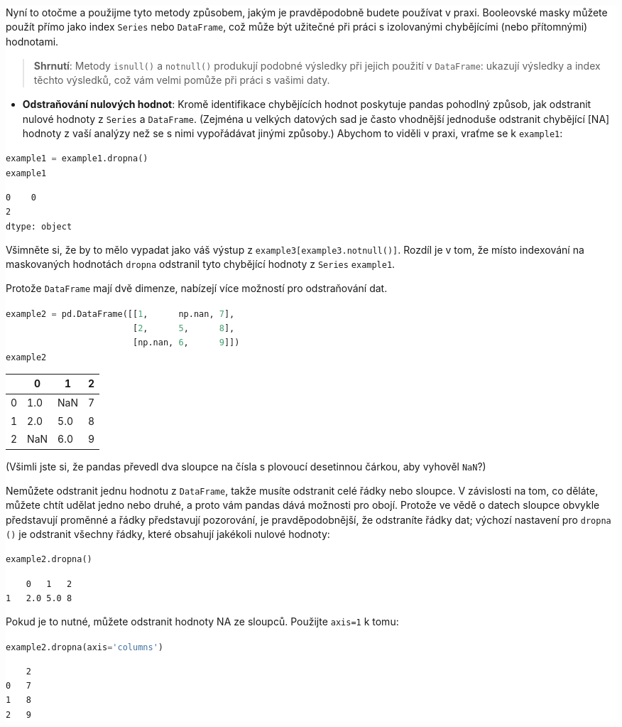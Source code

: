 Nyní to otočme a použijme tyto metody způsobem, jakým je pravděpodobně budete používat v praxi. Booleovské masky můžete použít přímo jako index `Series` nebo `DataFrame`, což může být užitečné při práci s izolovanými chybějícími (nebo přítomnými) hodnotami.

> **Shrnutí**: Metody `isnull()` a `notnull()` produkují podobné výsledky při jejich použití v `DataFrame`: ukazují výsledky a index těchto výsledků, což vám velmi pomůže při práci s vašimi daty.

- **Odstraňování nulových hodnot**: Kromě identifikace chybějících hodnot poskytuje pandas pohodlný způsob, jak odstranit nulové hodnoty z `Series` a `DataFrame`. (Zejména u velkých datových sad je často vhodnější jednoduše odstranit chybějící [NA] hodnoty z vaší analýzy než se s nimi vypořádávat jinými způsoby.) Abychom to viděli v praxi, vraťme se k `example1`:
```python
example1 = example1.dropna()
example1
```
```
0    0
2     
dtype: object
```
Všimněte si, že by to mělo vypadat jako váš výstup z `example3[example3.notnull()]`. Rozdíl je v tom, že místo indexování na maskovaných hodnotách `dropna` odstranil tyto chybějící hodnoty z `Series` `example1`.

Protože `DataFrame` mají dvě dimenze, nabízejí více možností pro odstraňování dat.

```python
example2 = pd.DataFrame([[1,      np.nan, 7], 
                         [2,      5,      8], 
                         [np.nan, 6,      9]])
example2
```
|      | 0 | 1 | 2 |
|------|---|---|---|
|0     |1.0|NaN|7  |
|1     |2.0|5.0|8  |
|2     |NaN|6.0|9  |

(Všimli jste si, že pandas převedl dva sloupce na čísla s plovoucí desetinnou čárkou, aby vyhověl `NaN`?)

Nemůžete odstranit jednu hodnotu z `DataFrame`, takže musíte odstranit celé řádky nebo sloupce. V závislosti na tom, co děláte, můžete chtít udělat jedno nebo druhé, a proto vám pandas dává možnosti pro obojí. Protože ve vědě o datech sloupce obvykle představují proměnné a řádky představují pozorování, je pravděpodobnější, že odstraníte řádky dat; výchozí nastavení pro `dropna()` je odstranit všechny řádky, které obsahují jakékoli nulové hodnoty:

```python
example2.dropna()
```
```
	0	1	2
1	2.0	5.0	8
```
Pokud je to nutné, můžete odstranit hodnoty NA ze sloupců. Použijte `axis=1` k tomu:
```python
example2.dropna(axis='columns')
```
```
	2
0	7
1	8
2	9
```